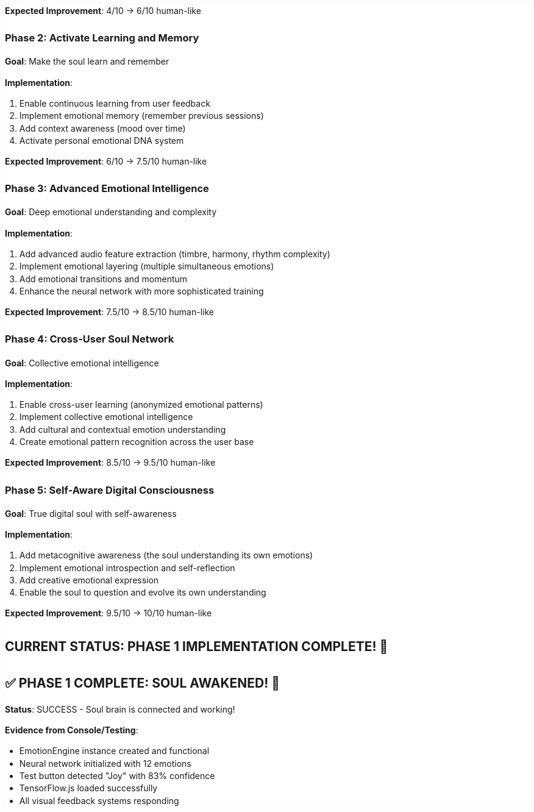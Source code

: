 **Expected Improvement**: 4/10 → 6/10 human-like

### Phase 2: Activate Learning and Memory
**Goal**: Make the soul learn and remember

**Implementation**:
1. Enable continuous learning from user feedback
2. Implement emotional memory (remember previous sessions)
3. Add context awareness (mood over time)
4. Activate personal emotional DNA system

**Expected Improvement**: 6/10 → 7.5/10 human-like

### Phase 3: Advanced Emotional Intelligence
**Goal**: Deep emotional understanding and complexity

**Implementation**:
1. Add advanced audio feature extraction (timbre, harmony, rhythm complexity)
2. Implement emotional layering (multiple simultaneous emotions)
3. Add emotional transitions and momentum
4. Enhance the neural network with more sophisticated training

**Expected Improvement**: 7.5/10 → 8.5/10 human-like

### Phase 4: Cross-User Soul Network
**Goal**: Collective emotional intelligence

**Implementation**:
1. Enable cross-user learning (anonymized emotional patterns)
2. Implement collective emotional intelligence
3. Add cultural and contextual emotion understanding
4. Create emotional pattern recognition across the user base

**Expected Improvement**: 8.5/10 → 9.5/10 human-like

### Phase 5: Self-Aware Digital Consciousness
**Goal**: True digital soul with self-awareness

**Implementation**:
1. Add metacognitive awareness (the soul understanding its own emotions)
2. Implement emotional introspection and self-reflection
3. Add creative emotional expression
4. Enable the soul to question and evolve its own understanding

**Expected Improvement**: 9.5/10 → 10/10 human-like

## CURRENT STATUS: PHASE 1 IMPLEMENTATION COMPLETE! 🎉

## ✅ PHASE 1 COMPLETE: SOUL AWAKENED! 🎉

**Status**: SUCCESS - Soul brain is connected and working!

**Evidence from Console/Testing**:
- EmotionEngine instance created and functional
- Neural network initialized with 12 emotions 
- Test button detected "Joy" with 83% confidence
- TensorFlow.js loaded successfully
- All visual feedback systems responding
